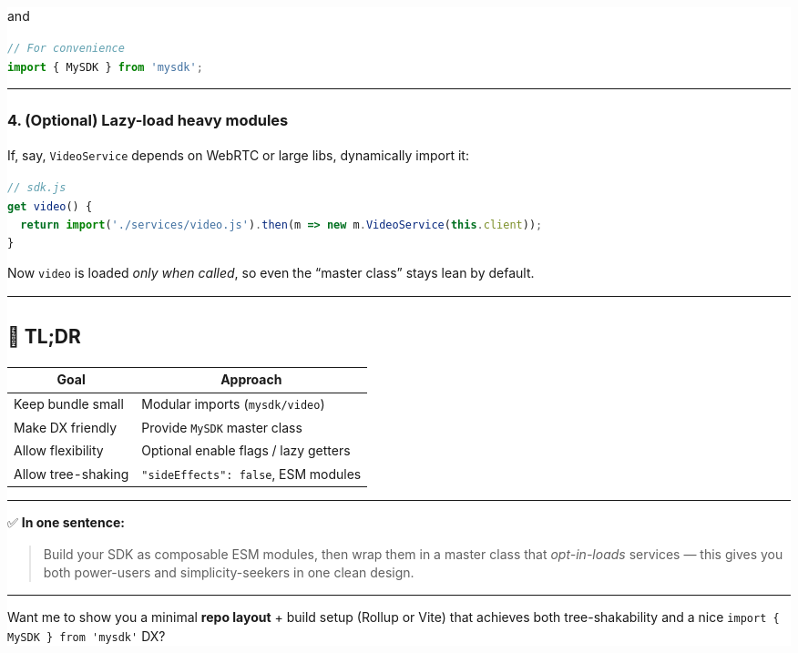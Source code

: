 and

```js
// For convenience
import { MySDK } from 'mysdk';
```

---

### 4. **(Optional) Lazy-load heavy modules**

If, say, `VideoService` depends on WebRTC or large libs, dynamically import it:

```js
// sdk.js
get video() {
  return import('./services/video.js').then(m => new m.VideoService(this.client));
}
```

Now `video` is loaded *only when called*, so even the “master class” stays lean by default.

---

## 🧠 TL;DR

| Goal               | Approach                             |
| ------------------ | ------------------------------------ |
| Keep bundle small  | Modular imports (`mysdk/video`)      |
| Make DX friendly   | Provide `MySDK` master class         |
| Allow flexibility  | Optional enable flags / lazy getters |
| Allow tree-shaking | `"sideEffects": false`, ESM modules  |

---

✅ **In one sentence:**

> Build your SDK as composable ESM modules, then wrap them in a master class that *opt-in-loads* services — this gives you both power-users and simplicity-seekers in one clean design.

---

Want me to show you a minimal **repo layout** + build setup (Rollup or Vite) that achieves both tree-shakability and a nice `import { MySDK } from 'mysdk'` DX?
